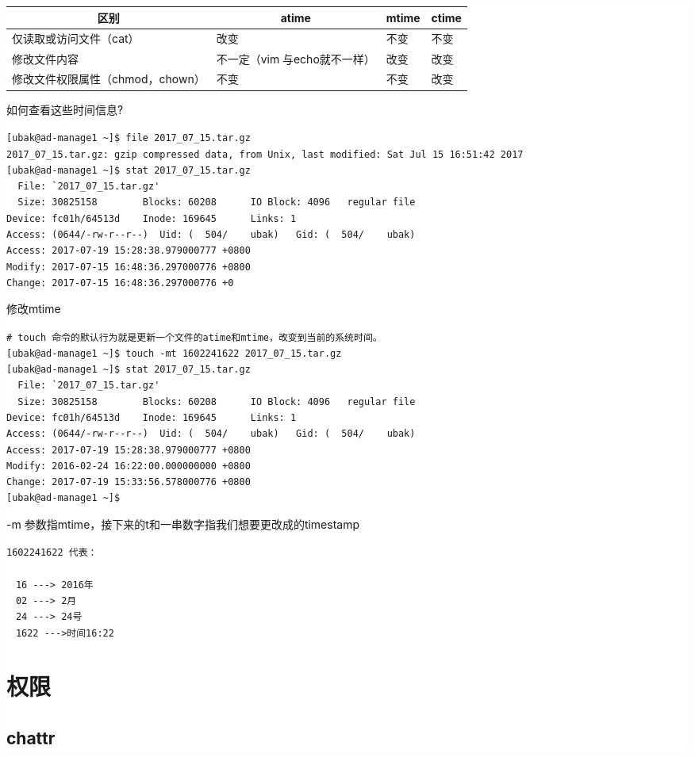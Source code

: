 | 区别                    | atime              | mtime | ctime |
| --------------------- | ------------------ | ----- | ----- |
| 仅读取或访问文件（cat）         | 改变                 | 不变    | 不变    |
| 修改文件内容                | 不一定（vim 与echo就不一样） | 改变    | 改变    |
| 修改文件权限属性（chmod，chown） | 不变                 | 不变    | 改变    |
如何查看这些时间信息?

```
[ubak@ad-manage1 ~]$ file 2017_07_15.tar.gz
2017_07_15.tar.gz: gzip compressed data, from Unix, last modified: Sat Jul 15 16:51:42 2017
[ubak@ad-manage1 ~]$ stat 2017_07_15.tar.gz
  File: `2017_07_15.tar.gz'
  Size: 30825158        Blocks: 60208      IO Block: 4096   regular file
Device: fc01h/64513d    Inode: 169645      Links: 1
Access: (0644/-rw-r--r--)  Uid: (  504/    ubak)   Gid: (  504/    ubak)
Access: 2017-07-19 15:28:38.979000777 +0800
Modify: 2017-07-15 16:48:36.297000776 +0800
Change: 2017-07-15 16:48:36.297000776 +0
```

修改mtime

```
# touch 命令的默认行为就是更新一个文件的atime和mtime，改变到当前的系统时间。
[ubak@ad-manage1 ~]$ touch -mt 1602241622 2017_07_15.tar.gz
[ubak@ad-manage1 ~]$ stat 2017_07_15.tar.gz
  File: `2017_07_15.tar.gz'
  Size: 30825158        Blocks: 60208      IO Block: 4096   regular file
Device: fc01h/64513d    Inode: 169645      Links: 1
Access: (0644/-rw-r--r--)  Uid: (  504/    ubak)   Gid: (  504/    ubak)
Access: 2017-07-19 15:28:38.979000777 +0800
Modify: 2016-02-24 16:22:00.000000000 +0800
Change: 2017-07-19 15:33:56.578000776 +0800
[ubak@ad-manage1 ~]$
```

-m 参数指mtime，接下来的t和一串数字指我们想要更改成的timestamp
　
```
1602241622 代表：

　16 ---> 2016年
　02 ---> 2月
　24 ---> 24号
　1622 --->时间16:22
```

# 权限

## chattr
